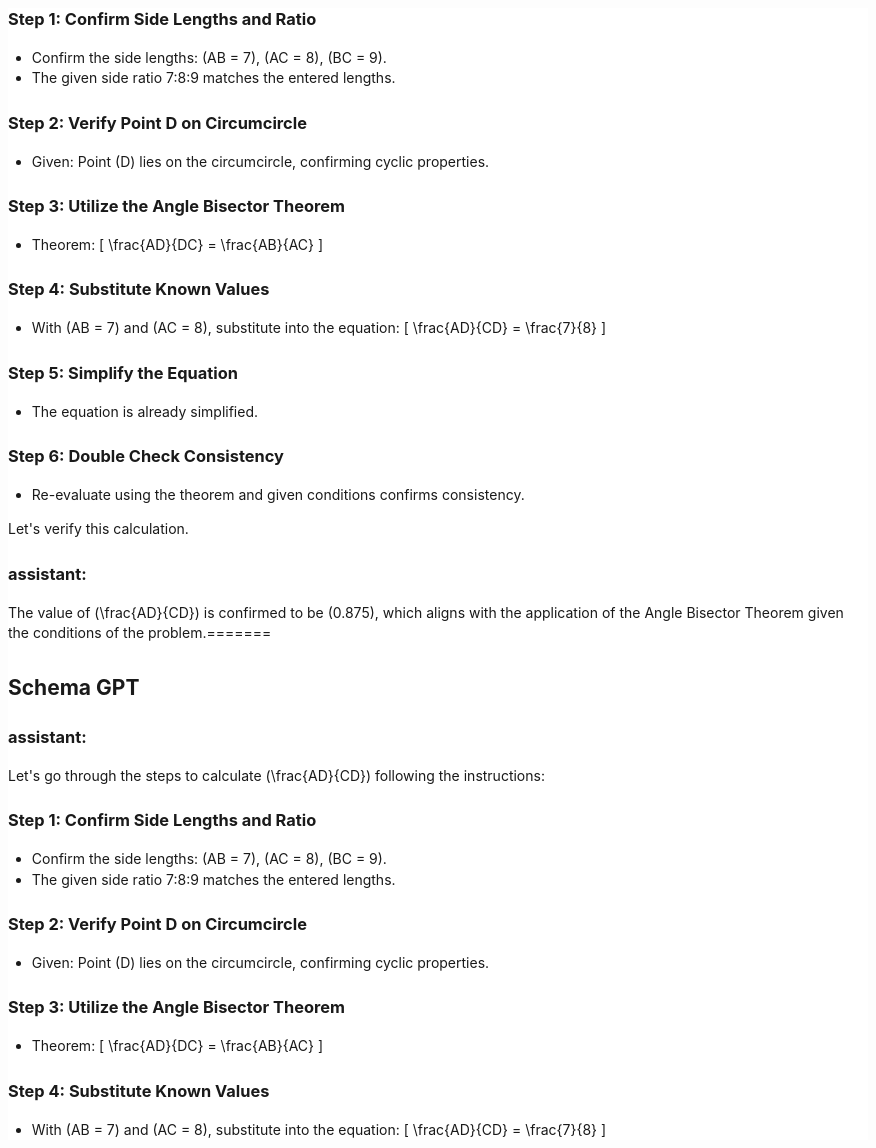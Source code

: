 ### Step 1: Confirm Side Lengths and Ratio
- Confirm the side lengths: \(AB = 7\), \(AC = 8\), \(BC = 9\).
- The given side ratio 7:8:9 matches the entered lengths.

### Step 2: Verify Point D on Circumcircle
- Given: Point \(D\) lies on the circumcircle, confirming cyclic properties.

### Step 3: Utilize the Angle Bisector Theorem
- Theorem: 
  \[
  \frac{AD}{DC} = \frac{AB}{AC}
  \]

### Step 4: Substitute Known Values
- With \(AB = 7\) and \(AC = 8\), substitute into the equation:
  \[
  \frac{AD}{CD} = \frac{7}{8}
  \]

### Step 5: Simplify the Equation
- The equation is already simplified.

### Step 6: Double Check Consistency
- Re-evaluate using the theorem and given conditions confirms consistency.

Let's verify this calculation.
### assistant: 
The value of \(\frac{AD}{CD}\) is confirmed to be \(0.875\), which aligns with the application of the Angle Bisector Theorem given the conditions of the problem.=======
## Schema GPT
### assistant: 
Let's go through the steps to calculate \(\frac{AD}{CD}\) following the instructions:

### Step 1: Confirm Side Lengths and Ratio
- Confirm the side lengths: \(AB = 7\), \(AC = 8\), \(BC = 9\).
- The given side ratio 7:8:9 matches the entered lengths.

### Step 2: Verify Point D on Circumcircle
- Given: Point \(D\) lies on the circumcircle, confirming cyclic properties.

### Step 3: Utilize the Angle Bisector Theorem
- Theorem: 
  \[
  \frac{AD}{DC} = \frac{AB}{AC}
  \]

### Step 4: Substitute Known Values
- With \(AB = 7\) and \(AC = 8\), substitute into the equation:
  \[
  \frac{AD}{CD} = \frac{7}{8}
  \]
